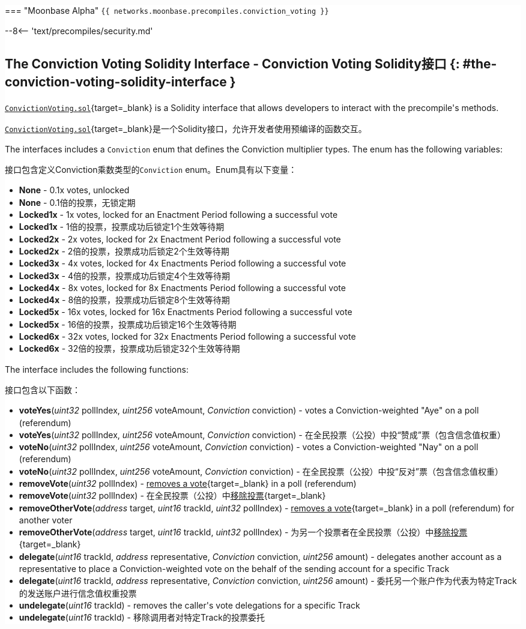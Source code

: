 === "Moonbase Alpha"
     ```
     {{ networks.moonbase.precompiles.conviction_voting }}
     ```

--8<-- 'text/precompiles/security.md'

## The Conviction Voting Solidity Interface - Conviction Voting Solidity接口 {: #the-conviction-voting-solidity-interface } 

[`ConvictionVoting.sol`](https://github.com/PureStake/moonbeam/blob/master/precompiles/conviction-voting/ConvictionVoting.sol){target=_blank} is a Solidity interface that allows developers to interact with the precompile's methods.

[`ConvictionVoting.sol`](https://github.com/PureStake/moonbeam/blob/master/precompiles/conviction-voting/ConvictionVoting.sol){target=_blank}是一个Solidity接口，允许开发者使用预编译的函数交互。

The interfaces includes a `Conviction` enum that defines the Conviction multiplier types. The enum has the following variables:

接口包含定义Conviction乘数类型的`Conviction` enum。Enum具有以下变量：

 - **None** -  0.1x votes, unlocked
 - **None** -  0.1倍的投票，无锁定期
 - **Locked1x** - 1x votes, locked for an Enactment Period following a successful vote
 - **Locked1x** - 1倍的投票，投票成功后锁定1个生效等待期
 - **Locked2x** - 2x votes, locked for 2x Enactment Period following a successful vote
 - **Locked2x** - 2倍的投票，投票成功后锁定2个生效等待期
 - **Locked3x** - 4x votes, locked for 4x Enactments Period following a successful vote
 - **Locked3x** - 4倍的投票，投票成功后锁定4个生效等待期
 - **Locked4x** - 8x votes, locked for 8x Enactments Period following a successful vote
 - **Locked4x** - 8倍的投票，投票成功后锁定8个生效等待期
 - **Locked5x** - 16x votes, locked for 16x Enactments Period following a successful vote
 - **Locked5x** - 16倍的投票，投票成功后锁定16个生效等待期
 - **Locked6x** - 32x votes, locked for 32x Enactments Period following a successful vote
 - **Locked6x** - 32倍的投票，投票成功后锁定32个生效等待期

The interface includes the following functions:

接口包含以下函数：

- **voteYes**(*uint32* pollIndex, *uint256* voteAmount, *Conviction* conviction) - votes a Conviction-weighted "Aye" on a poll (referendum)
- **voteYes**(*uint32* pollIndex, *uint256* voteAmount, *Conviction* conviction) - 在全民投票（公投）中投“赞成”票（包含信念值权重）
- **voteNo**(*uint32* pollIndex, *uint256* voteAmount, *Conviction* conviction) - votes a Conviction-weighted "Nay" on a poll (referendum)
- **voteNo**(*uint32* pollIndex, *uint256* voteAmount, *Conviction* conviction) - 在全民投票（公投）中投“反对”票（包含信念值权重）
- **removeVote**(*uint32* pollIndex) - [removes a vote](/builders/pallets-precompiles/pallets/conviction-voting/#extrinsics){target=_blank} in a poll (referendum)
- **removeVote**(*uint32* pollIndex) - 在全民投票（公投）中[移除投票](/builders/pallets-precompiles/pallets/conviction-voting/#extrinsics){target=_blank}
- **removeOtherVote**(*address* target, *uint16* trackId, *uint32* pollIndex) - [removes a vote](/builders/pallets-precompiles/pallets/conviction-voting/#extrinsics){target=_blank} in a poll (referendum) for another voter
- **removeOtherVote**(*address* target, *uint16* trackId, *uint32* pollIndex) - 为另一个投票者在全民投票（公投）中[移除投票](/builders/pallets-precompiles/pallets/conviction-voting/#extrinsics){target=_blank}
- **delegate**(*uint16* trackId, *address* representative, *Conviction* conviction, *uint256* amount) - delegates another account as a representative to place a Conviction-weighted vote on the behalf of the sending account for a specific Track
- **delegate**(*uint16* trackId, *address* representative, *Conviction* conviction, *uint256* amount) - 委托另一个账户作为代表为特定Track的发送账户进行信念值权重投票
- **undelegate**(*uint16* trackId) - removes the caller's vote delegations for a specific Track
- **undelegate**(*uint16* trackId) - 移除调用者对特定Track的投票委托